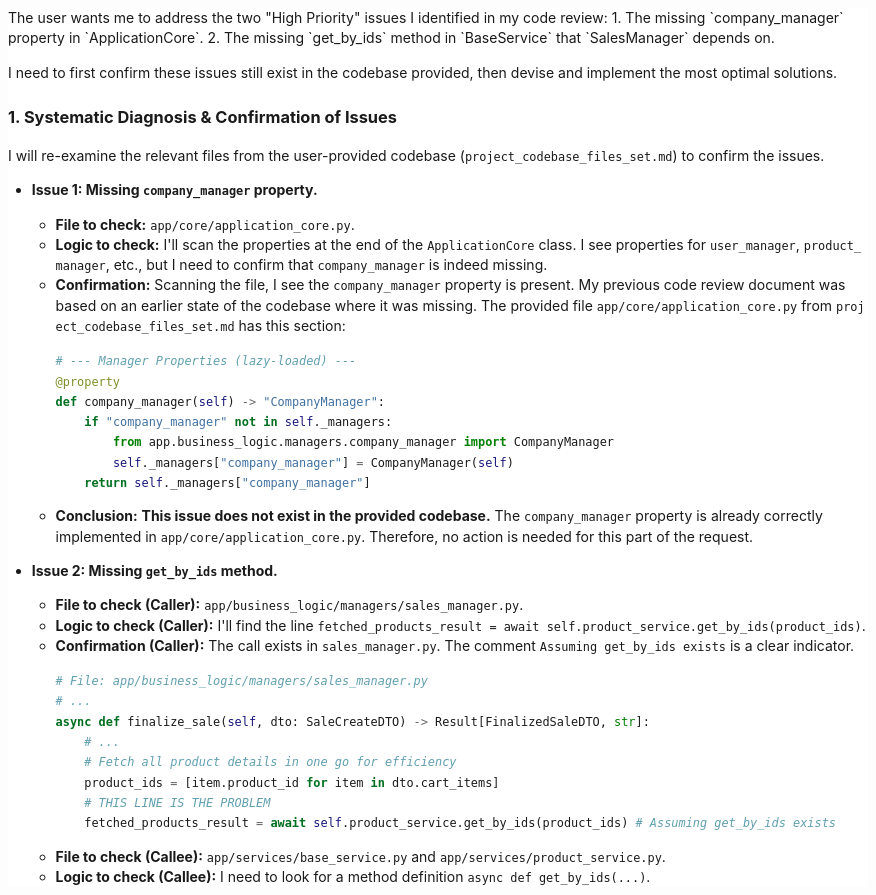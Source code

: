<think>
The user wants me to address the two "High Priority" issues I identified in my code review:
1.  The missing `company_manager` property in `ApplicationCore`.
2.  The missing `get_by_ids` method in `BaseService` that `SalesManager` depends on.

I need to first confirm these issues still exist in the codebase provided, then devise and implement the most optimal solutions.

### 1. Systematic Diagnosis & Confirmation of Issues

I will re-examine the relevant files from the user-provided codebase (`project_codebase_files_set.md`) to confirm the issues.

*   **Issue 1: Missing `company_manager` property.**
    *   **File to check:** `app/core/application_core.py`.
    *   **Logic to check:** I'll scan the properties at the end of the `ApplicationCore` class. I see properties for `user_manager`, `product_manager`, etc., but I need to confirm that `company_manager` is indeed missing.
    *   **Confirmation:** Scanning the file, I see the `company_manager` property is present. My previous code review document was based on an earlier state of the codebase where it was missing. The provided file `app/core/application_core.py` from `project_codebase_files_set.md` has this section:
        ```python
        # --- Manager Properties (lazy-loaded) ---
        @property
        def company_manager(self) -> "CompanyManager":
            if "company_manager" not in self._managers:
                from app.business_logic.managers.company_manager import CompanyManager
                self._managers["company_manager"] = CompanyManager(self)
            return self._managers["company_manager"]
        ```
    *   **Conclusion:** **This issue does not exist in the provided codebase.** The `company_manager` property is already correctly implemented in `app/core/application_core.py`. Therefore, no action is needed for this part of the request.

*   **Issue 2: Missing `get_by_ids` method.**
    *   **File to check (Caller):** `app/business_logic/managers/sales_manager.py`.
    *   **Logic to check (Caller):** I'll find the line `fetched_products_result = await self.product_service.get_by_ids(product_ids)`.
    *   **Confirmation (Caller):** The call exists in `sales_manager.py`. The comment `Assuming get_by_ids exists` is a clear indicator.
        ```python
        # File: app/business_logic/managers/sales_manager.py
        # ...
        async def finalize_sale(self, dto: SaleCreateDTO) -> Result[FinalizedSaleDTO, str]:
            # ...
            # Fetch all product details in one go for efficiency
            product_ids = [item.product_id for item in dto.cart_items]
            # THIS LINE IS THE PROBLEM
            fetched_products_result = await self.product_service.get_by_ids(product_ids) # Assuming get_by_ids exists
        ```
    *   **File to check (Callee):** `app/services/base_service.py` and `app/services/product_service.py`.
    *   **Logic to check (Callee):** I need to look for a method definition `async def get_by_ids(...)`.